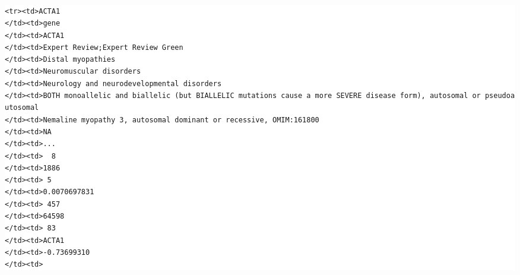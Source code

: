 	<tr><td>ACTA1                                                                                                                                                                                                                                                                                          </td><td>gene                                                                                                                                                                                                                                                                                           </td><td>ACTA1                                                                                                                                                                                                                                                                                          </td><td>Expert Review;Expert Review Green                                                                                                                                                                                                                                                              </td><td>Distal myopathies                                                                                                                                                                                                                                                                              </td><td>Neuromuscular disorders                                                                                                                                                                                                                                                                        </td><td>Neurology and neurodevelopmental disorders                                                                                                                                                                                                                                                     </td><td>BOTH monoallelic and biallelic (but BIALLELIC mutations cause a more SEVERE disease form), autosomal or pseudoautosomal                                                                                                                                                                        </td><td>Nemaline myopathy 3, autosomal dominant or recessive, OMIM:161800                                                                                                                                                                                                                              </td><td>NA                                                                                                                                                                                                                                                                                             </td><td>...                                                                                                                                                                                                                                                                                            </td><td>  8                                                                                                                                                                                                                                                                                            </td><td>1886                                                                                                                                                                                                                                                                                           </td><td> 5                                                                                                                                                                                                                                                                                             </td><td>0.0070697831                                                                                                                                                                                                                                                                                   </td><td> 457                                                                                                                                                                                                                                                                                           </td><td>64598                                                                                                                                                                                                                                                                                          </td><td> 83                                                                                                                                                                                                                                                                                            </td><td>ACTA1                                                                                                                                                                                                                                                                                          </td><td>-0.73699310                                                                                                                                                                                                                                                                                    </td><td>